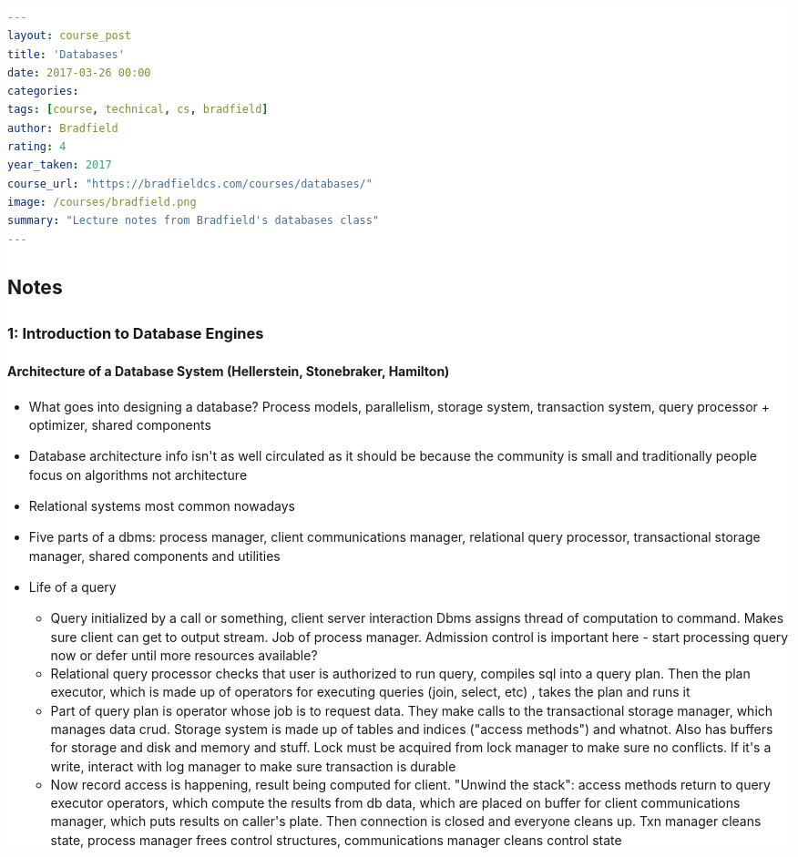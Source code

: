 ```yaml
---
layout: course_post
title: 'Databases'
date: 2017-03-26 00:00
categories:
tags: [course, technical, cs, bradfield]
author: Bradfield
rating: 4
year_taken: 2017
course_url: "https://bradfieldcs.com/courses/databases/"
image: /courses/bradfield.png
summary: "Lecture notes from Bradfield's databases class"
---
```


## Notes

### 1: Introduction to Database Engines

#### Architecture of a Database System (Hellerstein, Stonebraker, Hamilton)

- What goes into designing a database? Process models, parallelism,
  storage system, transaction system, query processor + optimizer,
  shared components

- Database architecture info isn't as well circulated as it should be
  because the community is small and traditionally people focus on
  algorithms not architecture
- Relational systems most common nowadays
- Five parts of a dbms: process manager, client communications manager,
  relational query processor, transactional storage manager, shared
  components and utilities
- Life of a query
  - Query initialized by a call or something, client server interaction
    Dbms assigns thread of computation to command. Makes sure client can get
    to output stream. Job of process manager. Admission control is important
    here - start processing query now or defer until more resources
    available?
  - Relational query processor checks that user is authorized to run query,
    compiles sql into a query plan. Then the plan executor, which is made up
    of operators for executing queries (join, select, etc) , takes the plan
    and runs it
  - Part of query plan is operator whose job is to request data. They make
    calls to the transactional storage manager, which manages data crud.
    Storage system is made up of tables and indices ("access methods") and
    whatnot. Also has buffers for storage and disk and memory and stuff.
    Lock must be acquired from lock manager to make sure no conflicts. If
    it's a write, interact with log manager to make sure transaction is
    durable
  - Now record access is happening, result being computed for client.
    "Unwind the stack": access methods return to query executor operators,
    which compute the results from db data, which are placed on buffer for
    client communications manager, which puts results on caller's plate.
    Then connection is closed and everyone cleans up. Txn manager cleans
    state, process manager frees control structures, communications manager
    cleans control state
